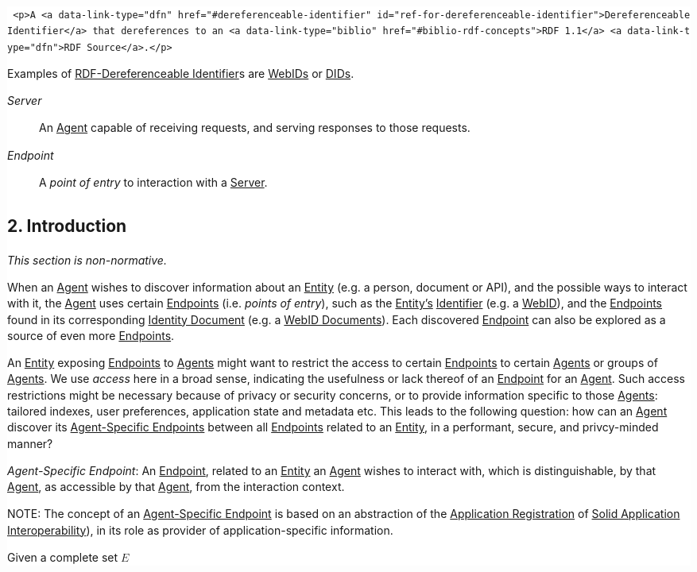      <p>A <a data-link-type="dfn" href="#dereferenceable-identifier" id="ref-for-dereferenceable-identifier">Dereferenceable Identifier</a> that dereferences to an <a data-link-type="biblio" href="#biblio-rdf-concepts">RDF 1.1</a> <a data-link-type="dfn">RDF Source</a>.</p>
   </dl>
   <p>Examples of <a data-link-type="dfn" href="#rdf-dereferenceable-identifier" id="ref-for-rdf-dereferenceable-identifier">RDF-Dereferenceable Identifier</a>s are <a data-link-type="biblio" href="#biblio-webid">WebIDs</a> or <a data-link-type="biblio" href="#biblio-did">DIDs</a>.</p>
   <dl>
    <dt data-md><dfn class="dfn-paneled" data-dfn-type="dfn" data-noexport id="server">Server</dfn>
    <dd data-md>
     <p>An <a data-link-type="dfn" href="#agent" id="ref-for-agent①">Agent</a> capable of receiving requests, and serving responses to those requests.</p>
    <dt data-md><dfn class="dfn-paneled" data-dfn-type="dfn" data-noexport id="endpoint">Endpoint</dfn>
    <dd data-md>
     <p>A <em>point of entry</em> to interaction with a <a data-link-type="dfn" href="#server" id="ref-for-server">Server</a>.</p>
   </dl>
   <h2 class="heading settled" data-level="2" id="INTRO"><span class="secno">2. </span><span class="content">Introduction</span><a class="self-link" href="#INTRO"></a></h2>
   <p><em>This section is non-normative.</em></p>
   <p>When an <a data-link-type="dfn" href="#agent" id="ref-for-agent②">Agent</a> wishes to discover information about an <a data-link-type="dfn" href="#entity" id="ref-for-entity⑤">Entity</a> (e.g. a person, document or API), and the possible ways to interact with it, the <a data-link-type="dfn" href="#agent" id="ref-for-agent③">Agent</a> uses certain <a data-link-type="dfn" href="#endpoint" id="ref-for-endpoint">Endpoints</a> (i.e. <em>points of entry</em>), such as the <a data-link-type="dfn" href="#entity" id="ref-for-entity⑥">Entity’s</a> <a data-link-type="dfn" href="#id" id="ref-for-id⑥">Identifier</a> (e.g. a <a data-link-type="biblio" href="#biblio-webid">WebID</a>), and the <a data-link-type="dfn" href="#endpoint" id="ref-for-endpoint①">Endpoints</a> found in its corresponding <a data-link-type="dfn" href="#id-doc" id="ref-for-id-doc⑥">Identity Document</a> (e.g. a <a data-link-type="biblio" href="#biblio-webid">WebID Documents</a>). Each discovered <a data-link-type="dfn" href="#endpoint" id="ref-for-endpoint②">Endpoint</a> can also be explored as a source of even more <a data-link-type="dfn" href="#endpoint" id="ref-for-endpoint③">Endpoints</a>.</p>
   <p>An <a data-link-type="dfn" href="#entity" id="ref-for-entity⑦">Entity</a> exposing <a data-link-type="dfn" href="#endpoint" id="ref-for-endpoint④">Endpoints</a> to <a data-link-type="dfn" href="#agent" id="ref-for-agent④">Agents</a> might want to restrict the access to certain <a data-link-type="dfn" href="#endpoint" id="ref-for-endpoint⑤">Endpoints</a> to certain <a data-link-type="dfn" href="#agent" id="ref-for-agent⑤">Agents</a> or groups of <a data-link-type="dfn" href="#agent" id="ref-for-agent⑥">Agents</a>. We use <em>access</em> here in a broad sense, indicating the usefulness or lack thereof of an <a data-link-type="dfn" href="#endpoint" id="ref-for-endpoint⑥">Endpoint</a> for an <a data-link-type="dfn" href="#agent" id="ref-for-agent⑦">Agent</a>. Such access restrictions might be necessary because of privacy or security concerns, or to provide information specific to those <a data-link-type="dfn" href="#agent" id="ref-for-agent⑧">Agents</a>: tailored indexes, user preferences, application state and metadata etc. This leads to the following question: how can an <a data-link-type="dfn" href="#agent" id="ref-for-agent⑨">Agent</a> discover its <a data-link-type="dfn" href="#ase" id="ref-for-ase">Agent-Specific Endpoints</a> between all <a data-link-type="dfn" href="#endpoint" id="ref-for-endpoint⑦">Endpoints</a> related to an <a data-link-type="dfn" href="#entity" id="ref-for-entity⑧">Entity</a>, in a performant, secure, and privcy-minded manner?</p>
   <p><dfn class="dfn-paneled" data-dfn-type="dfn" data-lt="ASE|Agent-Specific Endpoint" data-noexport id="ase">Agent-Specific Endpoint</dfn>: An <a data-link-type="dfn" href="#endpoint" id="ref-for-endpoint⑧">Endpoint</a>, related to an <a data-link-type="dfn" href="#entity" id="ref-for-entity⑨">Entity</a> an <a data-link-type="dfn" href="#agent" id="ref-for-agent①⓪">Agent</a> wishes to interact with, which is distinguishable, by that <a data-link-type="dfn" href="#agent" id="ref-for-agent①①">Agent</a>, as accessible by that <a data-link-type="dfn" href="#agent" id="ref-for-agent①②">Agent</a>, from the interaction context.</p>
   <p class="note" role="note"><span>NOTE:</span> The concept of an <a data-link-type="dfn" href="#ase" id="ref-for-ase①">Agent-Specific Endpoint</a> is based on an abstraction of the <a href="https://solid.github.io/data-interoperability-panel/specification/#ar">Application Registration</a> of <a data-link-type="biblio" href="#biblio-interop">Solid Application Interoperability</a>), in its role as provider of application-specific information.</p>
   <p>
    Given a complete set 
    <math>
     <mi>E</mi>
    </math>